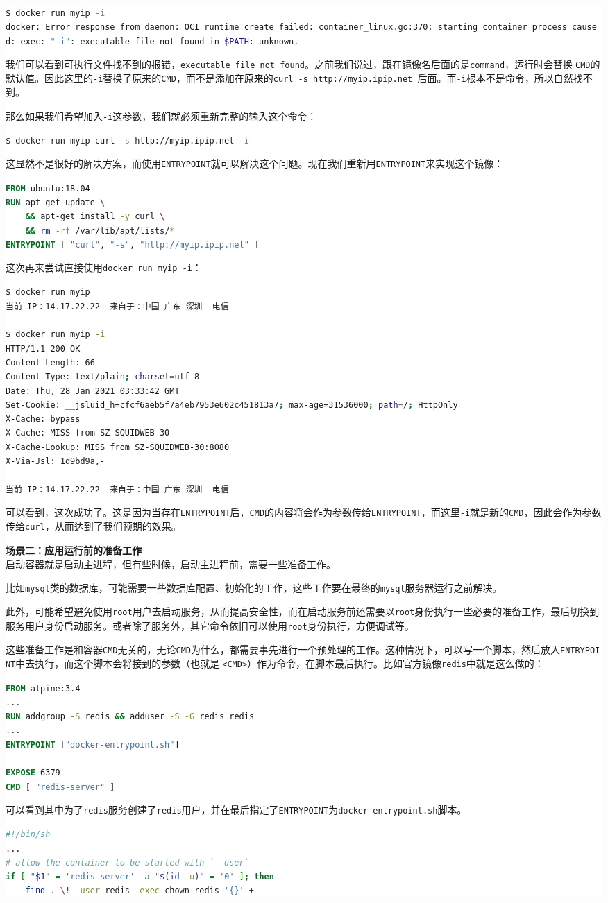 ```sh
$ docker run myip -i
docker: Error response from daemon: OCI runtime create failed: container_linux.go:370: starting container process caused: exec: "-i": executable file not found in $PATH: unknown.
```
我们可以看到可执行文件找不到的报错，`executable file not found`。之前我们说过，跟在镜像名后面的是`command`，运行时会替换 `CMD`的默认值。因此这里的`-i`替换了原来的`CMD`，而不是添加在原来的`curl -s http://myip.ipip.net `后面。而` -i `根本不是命令，所以自然找不到。

那么如果我们希望加入`-i`这参数，我们就必须重新完整的输入这个命令：
```sh
$ docker run myip curl -s http://myip.ipip.net -i
```
这显然不是很好的解决方案，而使用`ENTRYPOINT`就可以解决这个问题。现在我们重新用`ENTRYPOINT`来实现这个镜像：
```dockerfile
FROM ubuntu:18.04
RUN apt-get update \
    && apt-get install -y curl \
    && rm -rf /var/lib/apt/lists/*
ENTRYPOINT [ "curl", "-s", "http://myip.ipip.net" ]
```
这次再来尝试直接使用`docker run myip -i`：
```sh
$ docker run myip 
当前 IP：14.17.22.22  来自于：中国 广东 深圳  电信

$ docker run myip -i
HTTP/1.1 200 OK
Content-Length: 66
Content-Type: text/plain; charset=utf-8
Date: Thu, 28 Jan 2021 03:33:42 GMT
Set-Cookie: __jsluid_h=cfcf6aeb5f7a4eb7953e602c451813a7; max-age=31536000; path=/; HttpOnly
X-Cache: bypass
X-Cache: MISS from SZ-SQUIDWEB-30
X-Cache-Lookup: MISS from SZ-SQUIDWEB-30:8080
X-Via-Jsl: 1d9bd9a,-

当前 IP：14.17.22.22  来自于：中国 广东 深圳  电信
```
可以看到，这次成功了。这是因为当存在`ENTRYPOINT`后，`CMD`的内容将会作为参数传给`ENTRYPOINT`，而这里`-i`就是新的`CMD`，因此会作为参数传给`curl`，从而达到了我们预期的效果。

**场景二：应用运行前的准备工作**  
启动容器就是启动主进程，但有些时候，启动主进程前，需要一些准备工作。

比如`mysql`类的数据库，可能需要一些数据库配置、初始化的工作，这些工作要在最终的`mysql`服务器运行之前解决。

此外，可能希望避免使用`root`用户去启动服务，从而提高安全性，而在启动服务前还需要以`root`身份执行一些必要的准备工作，最后切换到服务用户身份启动服务。或者除了服务外，其它命令依旧可以使用`root`身份执行，方便调试等。

这些准备工作是和容器`CMD`无关的，无论`CMD`为什么，都需要事先进行一个预处理的工作。这种情况下，可以写一个脚本，然后放入`ENTRYPOINT`中去执行，而这个脚本会将接到的参数（也就是 `<CMD>`）作为命令，在脚本最后执行。比如官方镜像`redis`中就是这么做的：
```dockerfile
FROM alpine:3.4
...
RUN addgroup -S redis && adduser -S -G redis redis
...
ENTRYPOINT ["docker-entrypoint.sh"]

EXPOSE 6379
CMD [ "redis-server" ]
``` 
可以看到其中为了`redis`服务创建了`redis`用户，并在最后指定了`ENTRYPOINT`为`docker-entrypoint.sh`脚本。
```sh
#!/bin/sh
...
# allow the container to be started with `--user`
if [ "$1" = 'redis-server' -a "$(id -u)" = '0' ]; then
	find . \! -user redis -exec chown redis '{}' +
```
